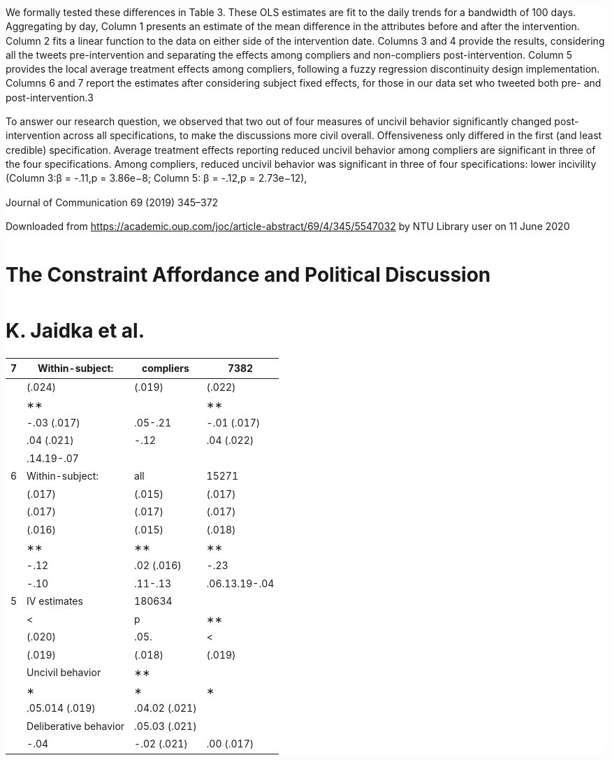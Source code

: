 We formally tested these diﬀerences in Table 3. These OLS estimates are fit to the daily trends for a bandwidth of 100 days. Aggregating by day, Column 1 presents an estimate of the mean diﬀerence in the attributes before and after the intervention. Column 2 fits a linear function to the data on either side of the intervention date. Columns 3 and 4 provide the results, considering all the tweets pre-intervention and separating the eﬀects among compliers and non-compliers post-intervention. Column 5 provides the local average treatment eﬀects among compliers, following a fuzzy regression discontinuity design implementation. Columns 6 and 7 report the estimates after considering subject fixed eﬀects, for those in our data set who tweeted both pre- and post-intervention.3

To answer our research question, we observed that two out of four measures of uncivil behavior significantly changed post-intervention across all specifications, to make the discussions more civil overall. Oﬀensiveness only diﬀered in the first (and least credible) specification. Average treatment eﬀects reporting reduced uncivil behavior among compliers are significant in three of the four specifications. Among compliers, reduced uncivil behavior was significant in three of four specifications: lower incivility (Column 3:β = -.11,p = 3.86e−8; Column 5: β = -.12,p = 2.73e−12),

Journal of Communication 69 (2019) 345–372

Downloaded from https://academic.oup.com/joc/article-abstract/69/4/345/5547032 by NTU Library user on 11 June 2020

# The Constraint Affordance and Political Discussion

# K. Jaidka et al.

|7|Within-subject:|compliers|7382|
|---|---|---|---|
| |(.024)|(.019)|(.022)|
| |∗∗| |∗∗|
| |-.03 (.017)|.05-.21|-.01 (.017)|
| |.04 (.021)|-.12|.04 (.022)|
| |.14.19-.07| | |
|6|Within-subject:|all|15271|
| |(.017)|(.015)|(.017)|
| |(.017)|(.017)|(.017)|
| |(.016)|(.015)|(.018)|
| |∗∗|∗∗|∗∗|
| |-.12|.02 (.016)|-.23|
| |-.10|.11-.13|.06.13.19-.04|
|5|IV estimates|180634| |
| |<|p|∗∗|
| |(.020)|.05.|<|
| |(.019)|(.018)|(.019)|
| |Uncivil behavior|∗∗| |
| |∗|∗|∗|
| |.05.014 (.019)|.04.02 (.021)| |
| |Deliberative behavior|.05.03 (.021)| |
| |-.04|-.02 (.021)|.00 (.017)|